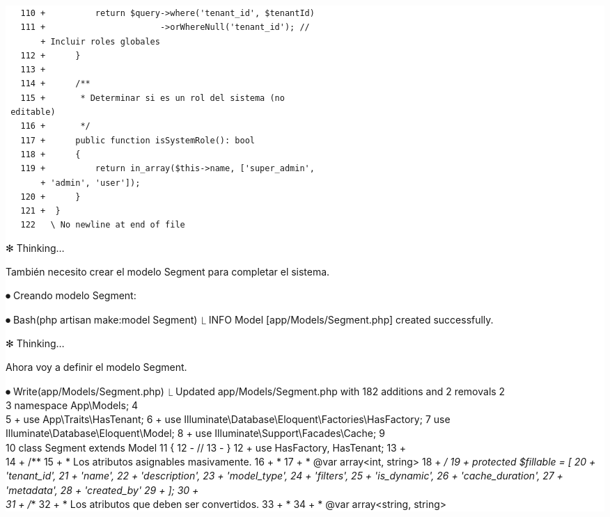        110 +          return $query->where('tenant_id', $tenantId)
       111 +                       ->orWhereNull('tenant_id'); // 
           + Incluir roles globales
       112 +      }
       113 +  
       114 +      /**
       115 +       * Determinar si es un rol del sistema (no 
     editable)
       116 +       */
       117 +      public function isSystemRole(): bool
       118 +      {
       119 +          return in_array($this->name, ['super_admin', 
           + 'admin', 'user']);
       120 +      }
       121 +  }
       122   \ No newline at end of file

✻ Thinking…

  También necesito crear el modelo Segment para completar el sistema.

⏺ Creando modelo Segment:

⏺ Bash(php artisan make:model Segment)
  ⎿     INFO  Model [app/Models/Segment.php] created successfully.

✻ Thinking…

  Ahora voy a definir el modelo Segment.

⏺ Write(app/Models/Segment.php)
  ⎿  Updated app/Models/Segment.php with 182 additions and 2 removals
         2    
         3    namespace App\Models;
         4    
         5 +  use App\Traits\HasTenant;
         6 +  use Illuminate\Database\Eloquent\Factories\HasFactory;
         7    use Illuminate\Database\Eloquent\Model;
         8 +  use Illuminate\Support\Facades\Cache;
         9    
        10    class Segment extends Model
        11    {
        12 -      //
        13 -  }
        12 +      use HasFactory, HasTenant;
        13 +  
        14 +      /**
        15 +       * Los atributos asignables masivamente.
        16 +       *
        17 +       * @var array<int, string>
        18 +       */
        19 +      protected $fillable = [
        20 +          'tenant_id',
        21 +          'name',
        22 +          'description',
        23 +          'model_type',
        24 +          'filters',
        25 +          'is_dynamic',
        26 +          'cache_duration',
        27 +          'metadata',
        28 +          'created_by'
        29 +      ];
        30 +  
        31 +      /**
        32 +       * Los atributos que deben ser convertidos.
        33 +       *
        34 +       * @var array<string, string>